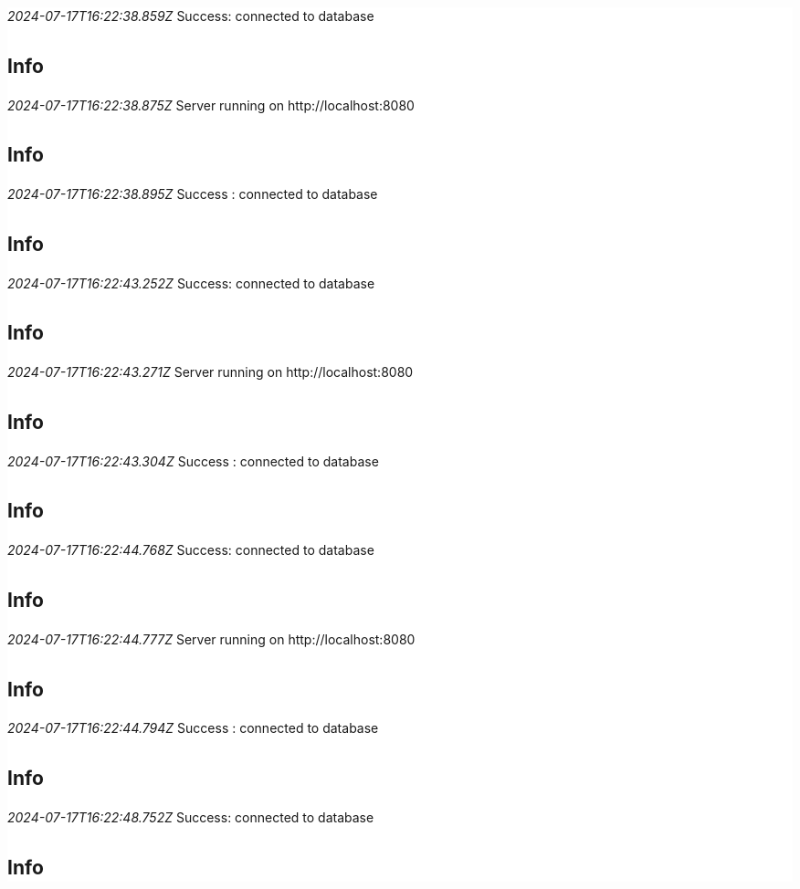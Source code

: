 _2024-07-17T16:22:38.859Z_
Success: connected to database

## Info

_2024-07-17T16:22:38.875Z_
Server running on http://localhost:8080

## Info

_2024-07-17T16:22:38.895Z_
Success : connected to database

## Info

_2024-07-17T16:22:43.252Z_
Success: connected to database

## Info

_2024-07-17T16:22:43.271Z_
Server running on http://localhost:8080

## Info

_2024-07-17T16:22:43.304Z_
Success : connected to database

## Info

_2024-07-17T16:22:44.768Z_
Success: connected to database

## Info

_2024-07-17T16:22:44.777Z_
Server running on http://localhost:8080

## Info

_2024-07-17T16:22:44.794Z_
Success : connected to database

## Info

_2024-07-17T16:22:48.752Z_
Success: connected to database

## Info
